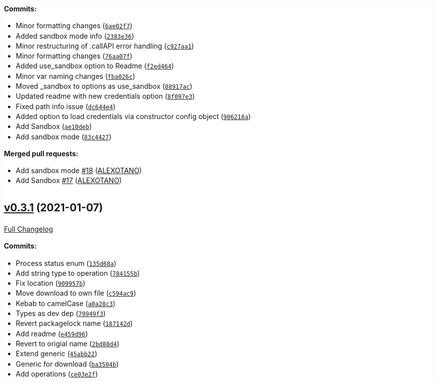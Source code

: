 **Commits:**

- Minor formatting changes ([`6ae02f7`](https://github.com/amz-tools/amazon-sp-api/commit/6ae02f76c6332d3ae2dcf654b3276151cc8189d3))
- Added sandbox mode info ([`2383e36`](https://github.com/amz-tools/amazon-sp-api/commit/2383e3675ed9f1fc4aa9ef43f3dbba97c4d69af0))
- Minor restructuring of .callAPI error handling ([`c927aa1`](https://github.com/amz-tools/amazon-sp-api/commit/c927aa1ba30e5f23630c0d2b622028a831d0a857))
- Minor formatting changes ([`76aa07f`](https://github.com/amz-tools/amazon-sp-api/commit/76aa07fe15d8ee90c1f872586126044ce60300b6))
- Added use_sandbox option to Readme ([`f2ed464`](https://github.com/amz-tools/amazon-sp-api/commit/f2ed46458e054985405b59965a1e7b88eaa84926))
- Minor var naming changes ([`fba026c`](https://github.com/amz-tools/amazon-sp-api/commit/fba026c6e88e150b7dd7caeb637397b37817c6de))
- Moved \_sandbox to options as use_sandbox ([`88917ac`](https://github.com/amz-tools/amazon-sp-api/commit/88917ac8ecc9d3c5ba15fbe613e8543bee2d6859))
- Updated readme with new credentials option ([`8f097e3`](https://github.com/amz-tools/amazon-sp-api/commit/8f097e3b13b2e70fc725e5cd849b43cf80aa7681))
- Fixed path info issue ([`dc644e4`](https://github.com/amz-tools/amazon-sp-api/commit/dc644e422b2fc11613adcf514489c2f35fe87d53))
- Added option to load credentials via constructor config object ([`906218a`](https://github.com/amz-tools/amazon-sp-api/commit/906218a9aec4a35bd641dcd9fd124792de21c334))
- Add Sandbox ([`ae10deb`](https://github.com/amz-tools/amazon-sp-api/commit/ae10debe5e893522848cd380a8c7535c809199ee))
- Add sandbox mode ([`83c4427`](https://github.com/amz-tools/amazon-sp-api/commit/83c44279a35d4cc0db033e5b6d66d76878f216ec))

**Merged pull requests:**

- Add sandbox mode [\#18](https://github.com/amz-tools/amazon-sp-api/pull/18) ([ALEXOTANO](https://github.com/ALEXOTANO))
- Add Sandbox [\#17](https://github.com/amz-tools/amazon-sp-api/pull/17) ([ALEXOTANO](https://github.com/ALEXOTANO))

## [v0.3.1](https://github.com/amz-tools/amazon-sp-api/tree/v0.3.1) (2021-01-07)

[Full Changelog](https://github.com/amz-tools/amazon-sp-api/compare/v0.3.0...v0.3.1)

**Commits:**

- Process status enum ([`135d68a`](https://github.com/amz-tools/amazon-sp-api/commit/135d68aff966b5e0e6a8c5f97a04e3d707c98533))
- Add string type to operation ([`784155b`](https://github.com/amz-tools/amazon-sp-api/commit/784155bc4df926f5af6466b75c54b42047e0c98c))
- Fix location ([`909957b`](https://github.com/amz-tools/amazon-sp-api/commit/909957bac818e4ca54b24e9ac81753e0699a7189))
- Move download to own file ([`c594ac9`](https://github.com/amz-tools/amazon-sp-api/commit/c594ac9c8e40b509c2ed58f727253b8441a87cb6))
- Kebab to camelCase ([`a0a28c3`](https://github.com/amz-tools/amazon-sp-api/commit/a0a28c3d4daddf90652cacb175352d8fa012af8b))
- Types as dev dep ([`79949f3`](https://github.com/amz-tools/amazon-sp-api/commit/79949f37ea3308b593081dab139cde44d2e7a9aa))
- Revert packagelock name ([`187142d`](https://github.com/amz-tools/amazon-sp-api/commit/187142dba0bfab7b9e0571dc7a303c16b19fa0ae))
- Add readme ([`e459d96`](https://github.com/amz-tools/amazon-sp-api/commit/e459d96924a3e9be88472421fd2e8422ea617137))
- Revert to origial name ([`2bd88d4`](https://github.com/amz-tools/amazon-sp-api/commit/2bd88d49d3ec13364906e76e7478c6e7db498826))
- Extend generic ([`45abb22`](https://github.com/amz-tools/amazon-sp-api/commit/45abb22d8d53f8e9dcee2cffe279e06187d0fb7f))
- Generic for download ([`ba3504b`](https://github.com/amz-tools/amazon-sp-api/commit/ba3504b8ca7f70c88f04e556377a1d84d526883e))
- Add operations ([`ce03e2f`](https://github.com/amz-tools/amazon-sp-api/commit/ce03e2f18cd530aacbb2a210608ecbd52f5ed0d7))